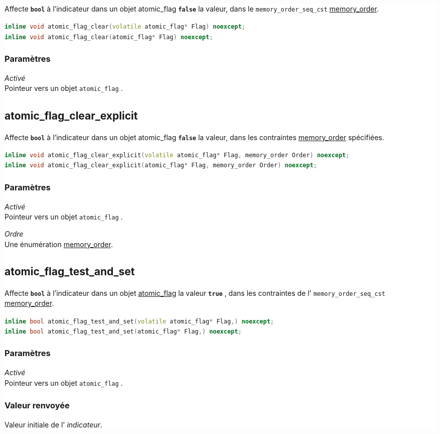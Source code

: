 Affecte **`bool`** à l’indicateur dans [](../standard-library/atomic-flag-structure.md) un objet atomic_flag **`false`** la valeur, dans le `memory_order_seq_cst` [memory_order](../standard-library/atomic-enums.md#memory_order_enum).

```cpp
inline void atomic_flag_clear(volatile atomic_flag* Flag) noexcept;
inline void atomic_flag_clear(atomic_flag* Flag) noexcept;
```

### <a name="parameters"></a>Paramètres

*Activé*\
Pointeur vers un objet `atomic_flag` .

## <a name="atomic_flag_clear_explicit"></a><a name="atomic_flag_clear_explicit"></a> atomic_flag_clear_explicit

Affecte **`bool`** à l’indicateur dans [](../standard-library/atomic-flag-structure.md) un objet atomic_flag **`false`** la valeur, dans les contraintes [memory_order](../standard-library/atomic-enums.md#memory_order_enum) spécifiées.

```cpp
inline void atomic_flag_clear_explicit(volatile atomic_flag* Flag, memory_order Order) noexcept;
inline void atomic_flag_clear_explicit(atomic_flag* Flag, memory_order Order) noexcept;
```

### <a name="parameters"></a>Paramètres

*Activé*\
Pointeur vers un objet `atomic_flag` .

*Ordre*\
Une énumération [memory_order](../standard-library/atomic-enums.md#memory_order_enum).

## <a name="atomic_flag_test_and_set"></a><a name="atomic_flag_test_and_set"></a> atomic_flag_test_and_set

Affecte **`bool`** à l’indicateur dans un objet [atomic_flag](../standard-library/atomic-flag-structure.md) la valeur **`true`** , dans les contraintes de l' `memory_order_seq_cst` [memory_order](../standard-library/atomic-enums.md#memory_order_enum).

```cpp
inline bool atomic_flag_test_and_set(volatile atomic_flag* Flag,) noexcept;
inline bool atomic_flag_test_and_set(atomic_flag* Flag,) noexcept;
```

### <a name="parameters"></a>Paramètres

*Activé*\
Pointeur vers un objet `atomic_flag` .

### <a name="return-value"></a>Valeur renvoyée

Valeur initiale de l' *indicateur*.
